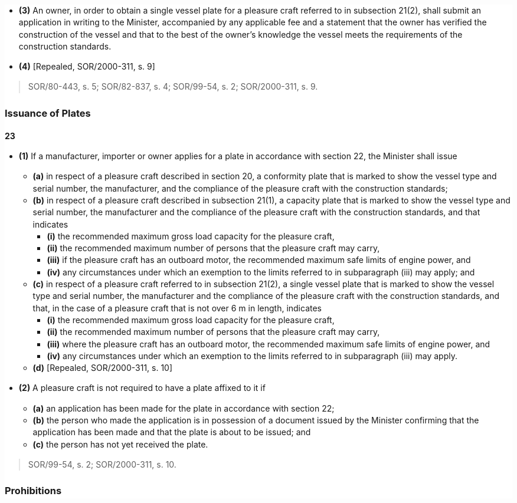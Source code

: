 - **(3)** An owner, in order to obtain a single vessel plate for a pleasure craft referred to in subsection 21(2), shall submit an application in writing to the Minister, accompanied by any applicable fee and a statement that the owner has verified the construction of the vessel and that to the best of the owner’s knowledge the vessel meets the requirements of the construction standards.

- **(4)** [Repealed, SOR/2000-311, s. 9]
> SOR/80-443, s. 5; SOR/82-837, s. 4; SOR/99-54, s. 2; SOR/2000-311, s. 9.





### Issuance of Plates


**23** 

- **(1)** If a manufacturer, importer or owner applies for a plate in accordance with section 22, the Minister shall issue
	- **(a)** in respect of a pleasure craft described in section 20, a conformity plate that is marked to show the vessel type and serial number, the manufacturer, and the compliance of the pleasure craft with the construction standards;
	- **(b)** in respect of a pleasure craft described in subsection 21(1), a capacity plate that is marked to show the vessel type and serial number, the manufacturer and the compliance of the pleasure craft with the construction standards, and that indicates
		- **(i)** the recommended maximum gross load capacity for the pleasure craft,
		- **(ii)** the recommended maximum number of persons that the pleasure craft may carry,
		- **(iii)** if the pleasure craft has an outboard motor, the recommended maximum safe limits of engine power, and
		- **(iv)** any circumstances under which an exemption to the limits referred to in subparagraph (iii) may apply; and
	- **(c)** in respect of a pleasure craft referred to in subsection 21(2), a single vessel plate that is marked to show the vessel type and serial number, the manufacturer and the compliance of the pleasure craft with the construction standards, and that, in the case of a pleasure craft that is not over 6 m in length, indicates
		- **(i)** the recommended maximum gross load capacity for the pleasure craft,
		- **(ii)** the recommended maximum number of persons that the pleasure craft may carry,
		- **(iii)** where the pleasure craft has an outboard motor, the recommended maximum safe limits of engine power, and
		- **(iv)** any circumstances under which an exemption to the limits referred to in subparagraph (iii) may apply.
	- **(d)** [Repealed, SOR/2000-311, s. 10]

- **(2)** A pleasure craft is not required to have a plate affixed to it if
	- **(a)** an application has been made for the plate in accordance with section 22;
	- **(b)** the person who made the application is in possession of a document issued by the Minister confirming that the application has been made and that the plate is about to be issued; and
	- **(c)** the person has not yet received the plate.
> SOR/99-54, s. 2; SOR/2000-311, s. 10.





### Prohibitions

